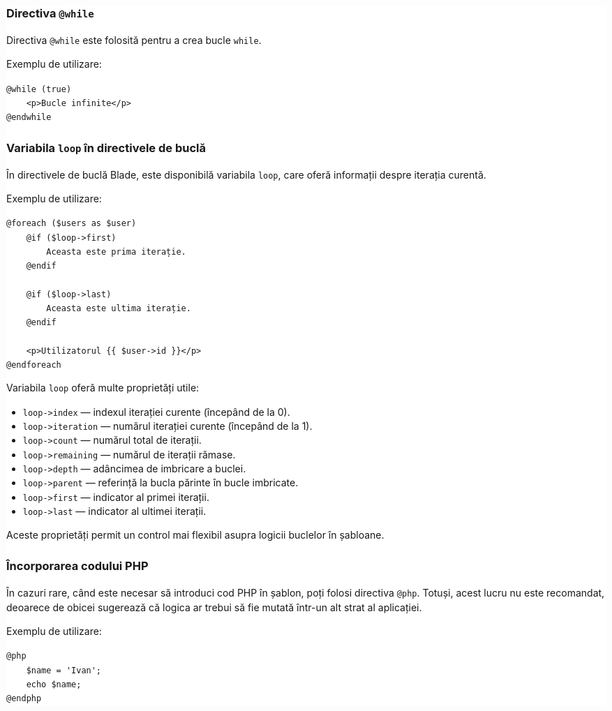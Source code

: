 ### Directiva `@while`

Directiva `@while` este folosită pentru a crea bucle `while`.

Exemplu de utilizare:

```blade
@while (true)
    <p>Bucle infinite</p>
@endwhile
```

### Variabila `loop` în directivele de buclă

În directivele de buclă Blade, este disponibilă variabila `loop`, care oferă informații despre iterația curentă.

Exemplu de utilizare:

```blade
@foreach ($users as $user)
    @if ($loop->first)
        Aceasta este prima iterație.
    @endif

    @if ($loop->last)
        Aceasta este ultima iterație.
    @endif

    <p>Utilizatorul {{ $user->id }}</p>
@endforeach
```

Variabila `loop` oferă multe proprietăți utile:

- `loop->index` — indexul iterației curente (începând de la 0).
- `loop->iteration` — numărul iterației curente (începând de la 1).
- `loop->count` — numărul total de iterații.
- `loop->remaining` — numărul de iterații rămase.
- `loop->depth` — adâncimea de imbricare a buclei.
- `loop->parent` — referință la bucla părinte în bucle imbricate.
- `loop->first` — indicator al primei iterații.
- `loop->last` — indicator al ultimei iterații.

Aceste proprietăți permit un control mai flexibil asupra logicii buclelor în șabloane.

### Încorporarea codului PHP

În cazuri rare, când este necesar să introduci cod PHP în șablon, poți folosi directiva `@php`. Totuși, acest lucru nu este recomandat, deoarece de obicei sugerează că logica ar trebui să fie mutată într-un alt strat al aplicației.

Exemplu de utilizare:

```blade
@php
    $name = 'Ivan';
    echo $name;
@endphp
```
